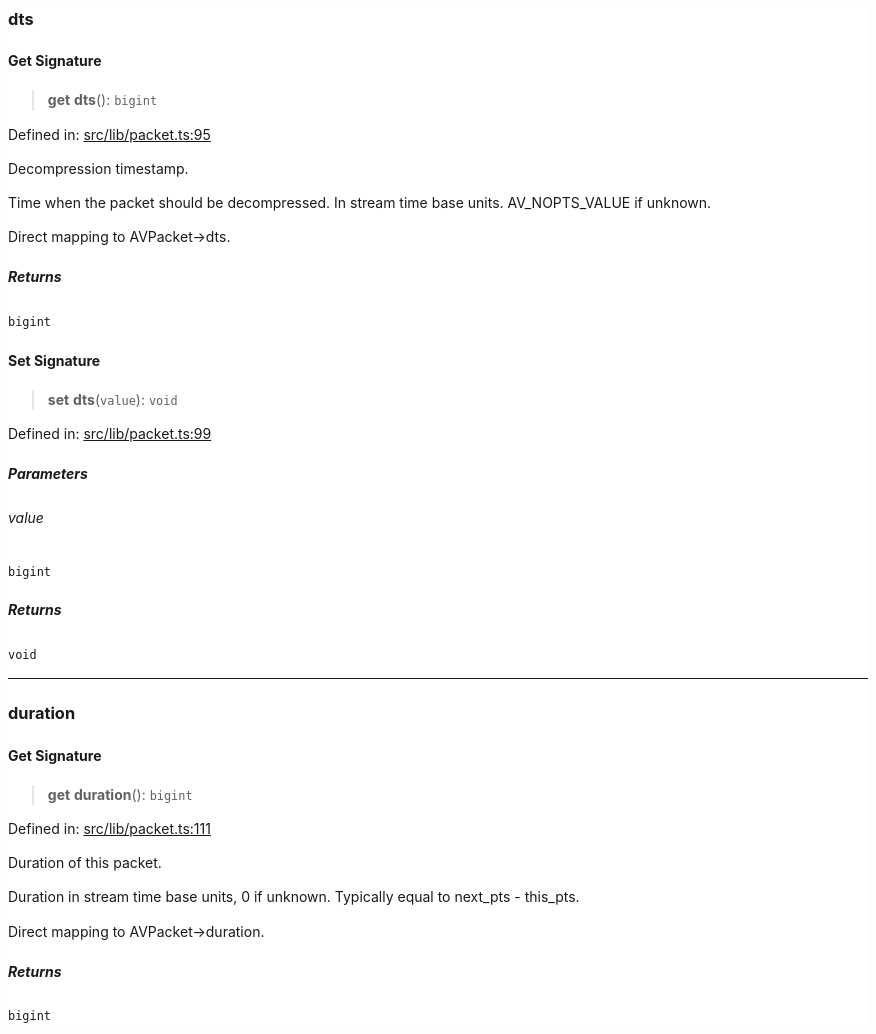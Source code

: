 ### dts

#### Get Signature

> **get** **dts**(): `bigint`

Defined in: [src/lib/packet.ts:95](https://github.com/seydx/av/blob/f8631fc881b394300b1479f511d55cf1c370a87f/src/lib/packet.ts#L95)

Decompression timestamp.

Time when the packet should be decompressed.
In stream time base units. AV_NOPTS_VALUE if unknown.

Direct mapping to AVPacket->dts.

##### Returns

`bigint`

#### Set Signature

> **set** **dts**(`value`): `void`

Defined in: [src/lib/packet.ts:99](https://github.com/seydx/av/blob/f8631fc881b394300b1479f511d55cf1c370a87f/src/lib/packet.ts#L99)

##### Parameters

###### value

`bigint`

##### Returns

`void`

***

### duration

#### Get Signature

> **get** **duration**(): `bigint`

Defined in: [src/lib/packet.ts:111](https://github.com/seydx/av/blob/f8631fc881b394300b1479f511d55cf1c370a87f/src/lib/packet.ts#L111)

Duration of this packet.

Duration in stream time base units, 0 if unknown.
Typically equal to next_pts - this_pts.

Direct mapping to AVPacket->duration.

##### Returns

`bigint`
